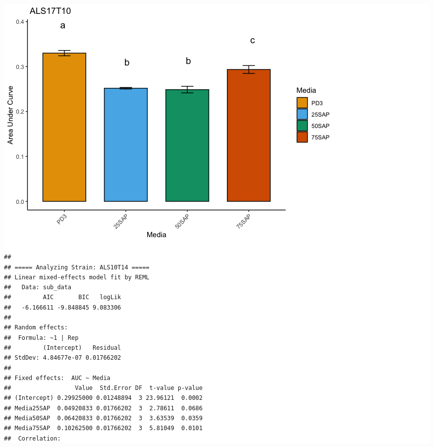 ![](FinalProject_files/figure-gfm/unnamed-chunk-5-7.png)

    ## 
    ## ===== Analyzing Strain: ALS10T14 =====
    ## Linear mixed-effects model fit by REML
    ##   Data: sub_data 
    ##         AIC       BIC   logLik
    ##   -6.166611 -9.848845 9.083306
    ## 
    ## Random effects:
    ##  Formula: ~1 | Rep
    ##         (Intercept)   Residual
    ## StdDev: 4.84677e-07 0.01766202
    ## 
    ## Fixed effects:  AUC ~ Media 
    ##                  Value  Std.Error DF  t-value p-value
    ## (Intercept) 0.29925000 0.01248894  3 23.96121  0.0002
    ## Media25SAP  0.04920833 0.01766202  3  2.78611  0.0686
    ## Media50SAP  0.06420833 0.01766202  3  3.63539  0.0359
    ## Media75SAP  0.10262500 0.01766202  3  5.81049  0.0101
    ##  Correlation: 
